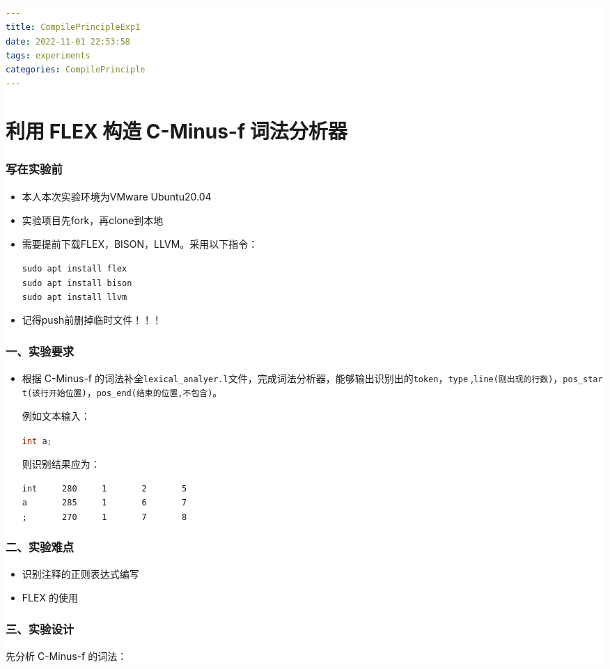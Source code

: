 ```yaml
---
title: CompilePrincipleExp1
date: 2022-11-01 22:53:58
tags: experiments
categories: CompilePrinciple
---
```


# 利用 FLEX 构造 C-Minus-f 词法分析器

### 写在实验前

* 本人本次实验环境为VMware Ubuntu20.04

* 实验项目先fork，再clone到本地

* 需要提前下载FLEX，BISON，LLVM。采用以下指令：

    ```shell
    sudo apt install flex
    sudo apt install bison
    sudo apt install llvm
    ```

* 记得push前删掉临时文件！！！

### 一、实验要求

* 根据 C-Minus-f 的词法补全`lexical_analyer.l`文件，完成词法分析器，能够输出识别出的`token`，`type` ,`line(刚出现的行数)`，`pos_start(该行开始位置)`，`pos_end(结束的位置,不包含)`。

    例如文本输入：

    ```c
    int a;
    ```

    则识别结果应为：

    ```shell
    int     280     1       2       5
    a       285     1       6       7
    ;       270     1       7       8
    ```

### 二、实验难点

* 识别注释的正则表达式编写

* FLEX 的使用

### 三、实验设计

先分析 C-Minus-f 的词法：
